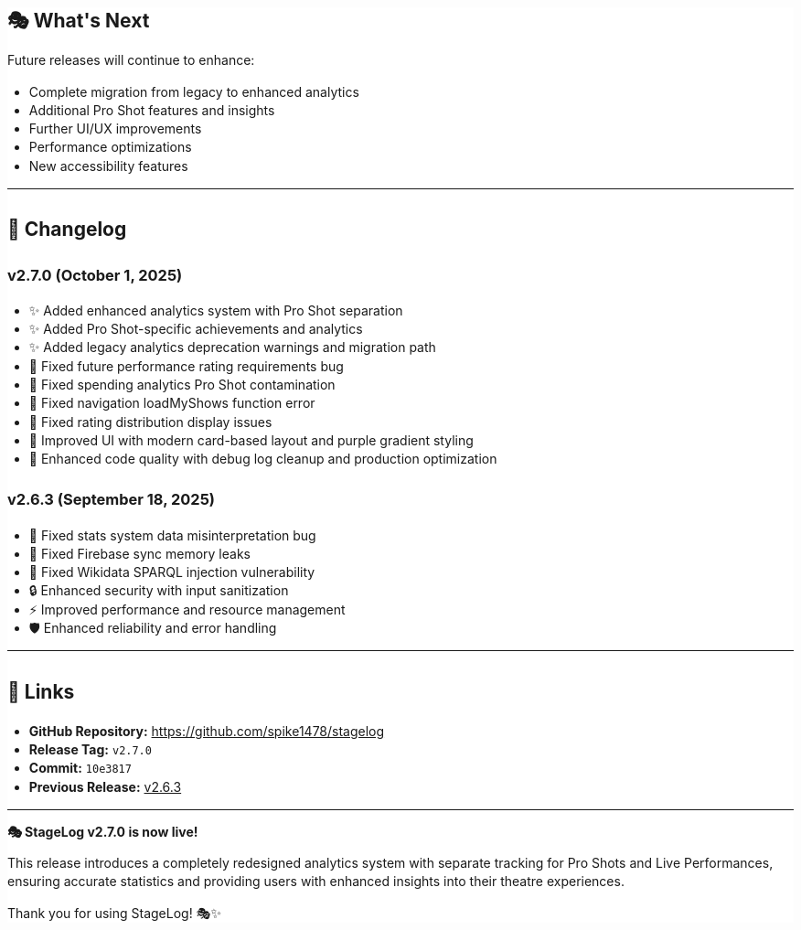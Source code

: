 
## 🎭 **What's Next**

Future releases will continue to enhance:
- Complete migration from legacy to enhanced analytics
- Additional Pro Shot features and insights
- Further UI/UX improvements
- Performance optimizations
- New accessibility features

---

## 📝 **Changelog**

### **v2.7.0 (October 1, 2025)**
- ✨ Added enhanced analytics system with Pro Shot separation
- ✨ Added Pro Shot-specific achievements and analytics
- ✨ Added legacy analytics deprecation warnings and migration path
- 🐛 Fixed future performance rating requirements bug
- 🐛 Fixed spending analytics Pro Shot contamination
- 🐛 Fixed navigation loadMyShows function error
- 🐛 Fixed rating distribution display issues
- 🎨 Improved UI with modern card-based layout and purple gradient styling
- 🔧 Enhanced code quality with debug log cleanup and production optimization

### **v2.6.3 (September 18, 2025)**
- 🐛 Fixed stats system data misinterpretation bug
- 🐛 Fixed Firebase sync memory leaks
- 🐛 Fixed Wikidata SPARQL injection vulnerability
- 🔒 Enhanced security with input sanitization
- ⚡ Improved performance and resource management
- 🛡️ Enhanced reliability and error handling

---

## 🔗 **Links**

- **GitHub Repository:** https://github.com/spike1478/stagelog
- **Release Tag:** `v2.7.0`
- **Commit:** `10e3817`
- **Previous Release:** [v2.6.3](https://github.com/spike1478/stagelog/releases/tag/v2.6.3)

---

**🎭 StageLog v2.7.0 is now live!** 

This release introduces a completely redesigned analytics system with separate tracking for Pro Shots and Live Performances, ensuring accurate statistics and providing users with enhanced insights into their theatre experiences.

Thank you for using StageLog! 🎭✨

